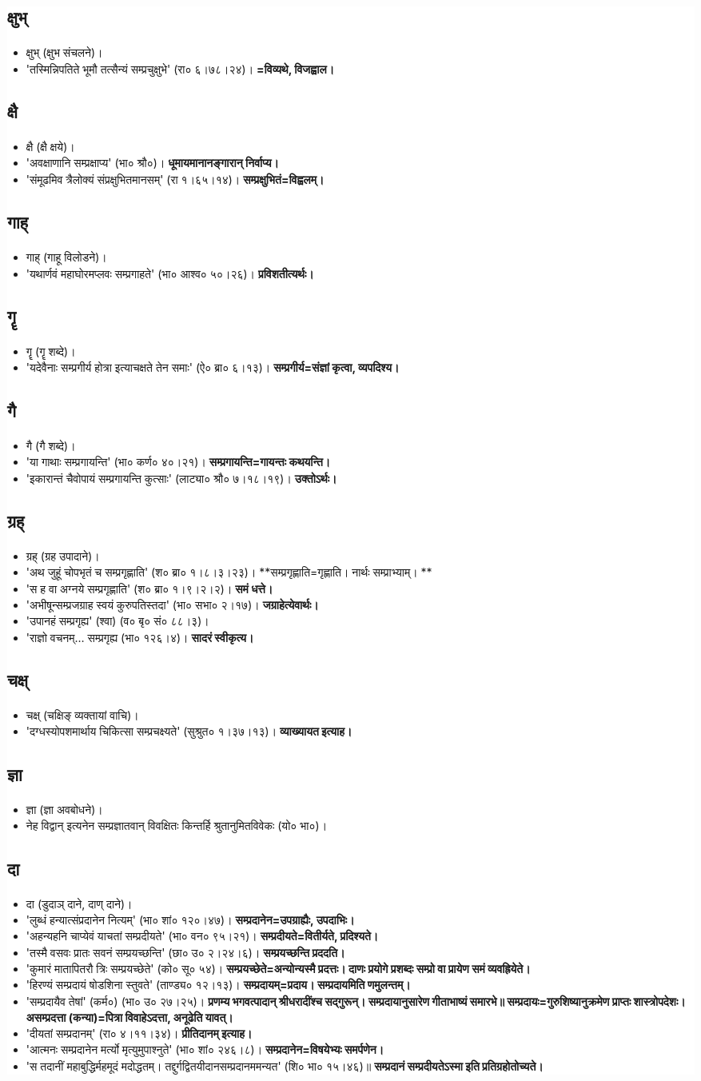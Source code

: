 ## क्षुभ्
- क्षुभ् (क्षुभ संचलने)।
- 'तस्मिन्निपतिते भूमौ तत्सैन्यं सम्प्रचुक्षुभे' (रा० ६।७८।२४)। **=विव्यथे, विजह्वाल।**

## क्षै
- क्षै (क्षै क्षये)।
- 'अवक्षाणानि सम्प्रक्षाप्य' (भा० श्रौ०)। **धूमायमानानङ्गारान् निर्वाप्य।**
- 'संमूढमिव त्रैलोक्यं संप्रक्षुभितमानसम्' (रा १।६५।१४)। **सम्प्रक्षुभितं=विह्वलम्।**

## गाह्
- गाह् (गाहू विलोडने)।
- 'यथार्णवं महाघोरमप्लवः सम्प्रगाहते' (भा० आश्व० ५०।२६)। **प्रविशतीत्यर्थः।**

## गॄ
- गॄ (गॄ शब्दे)।
- 'यदेवैनाः सम्प्रगीर्य होत्रा इत्याचक्षते तेन समाः' (ऐ० ब्रा० ६।१३)। **सम्प्रगीर्य=संज्ञां कृत्वा, व्यपदिश्य।**

## गै
- गै (गै शब्दे)।
- 'या गाथाः सम्प्रगायन्ति' (भा० कर्ण० ४०।२१)। **सम्प्रगायन्ति=गायन्तः कथयन्ति।**
- 'इकारान्तं चैवोपायं सम्प्रगायन्ति कुत्साः' (लाट्या० श्रौ० ७।१८।१९)। **उक्तोऽर्थः।**

## ग्रह्
- ग्रह् (ग्रह उपादाने)।
- 'अथ जुहूं चोपभृतं च सम्प्रगृह्णाति' (श० ब्रा० १।८।३।२३)। **सम्प्रगृह्णाति=गृह्णाति। नार्थः सम्प्राभ्याम्। **
- 'स ह वा अग्नये सम्प्रगृह्णाति' (श० ब्रा० १।९।२।२)। **समं धत्ते।**
- 'अभीषून्सम्प्रजग्राह स्वयं कुरुपतिस्तदा' (भा० सभा० २।१७)। **जग्राहेत्येवार्थः।**
- 'उपानहं सम्प्रगृह्य' (श्वा) (व० बृ० सं० ८८।३)।
- 'राज्ञो वचनम्… सम्प्रगृह्य (भा० १२६।४)। **सादरं स्वीकृत्य।**

## चक्ष्
- चक्ष् (चक्षिङ् व्यक्तायां वाचि)।
- 'दग्धस्योपशमार्थाय चिकित्सा सम्प्रचक्ष्यते' (सुश्रुत० १।३७।१३)। **व्याख्यायत इत्याह।**

## ज्ञा
- ज्ञा (ज्ञा अवबोधने)।
- नेह विद्वान् इत्यनेन सम्प्रज्ञातवान् विवक्षितः किन्तर्हि श्रुतानुमितविवेकः (यो० भा०)।

## दा
- दा (डुदाञ् दाने, दाण् दाने)।
- 'लुब्धं हन्यात्संप्रदानेन नित्यम्' (भा० शां० १२०।४७)। **सम्प्रदानेन=उपग्राह्यैः, उपदाभिः।**
- 'अहन्यहनि चाप्येवं याचतां सम्प्रदीयते' (भा० वन० ९५।२१)। **सम्प्रदीयते=वितीर्यते, प्रदिश्यते।**
- 'तस्मै वसवः प्रातः सवनं सम्प्रयच्छन्ति' (छा० उ० २।२४।६)। **सम्प्रयच्छन्ति प्रददति।**
- 'कुमारं मातापितरौ त्रिः सम्प्रयच्छेते' (को० सू० ५४)। **सम्प्रयच्छेते=अन्योन्यस्मै प्रदत्तः। दाणः प्रयोगे प्रशब्दः सम्प्रो वा प्रायेण समं व्यवह्रियेते।**
- 'हिरण्यं सम्प्रदायं षोडशिना स्तुवते' (ताण्ड्य० १२।१३)। **सम्प्रदायम्=प्रदाय। सम्प्रदायमिति णमुलन्तम्।**
- 'सम्प्रदायैव तेषां' (कर्म०) (भा० उ० २७।२५)। **प्रणम्य भगवत्पादान् श्रीधरादींश्च सद्गुरून्। सम्प्रदायानुसारेण गीताभाष्यं समारभे॥ सम्प्रदायः=गुरुशिष्यानुक्रमेण प्राप्तः शास्त्रोपदेशः। असम्प्रदत्ता (कन्या)=पित्रा विवाहेऽदत्ता, अनूढेति यावत्।**
- 'दीयतां सम्प्रदानम्' (रा० ४।११।३४)। **प्रीतिदानम् इत्याह।**
- 'आत्मनः सम्प्रदानेन मर्त्यो मृत्युमुपाश्नुते' (भा० शां० २४६।८)। **सम्प्रदानेन=विषयेभ्यः समर्पणेन।**
- 'स तदानीं महाबुद्धिर्महमूदं मदोद्धतम्। तद्दुर्गद्वितयीदानसम्प्रदानममन्यत' (शि० भा० १५।४६)॥ **सम्प्रदानं सम्प्रदीयतेऽस्मा इति प्रतिग्रहोतोच्यते।**